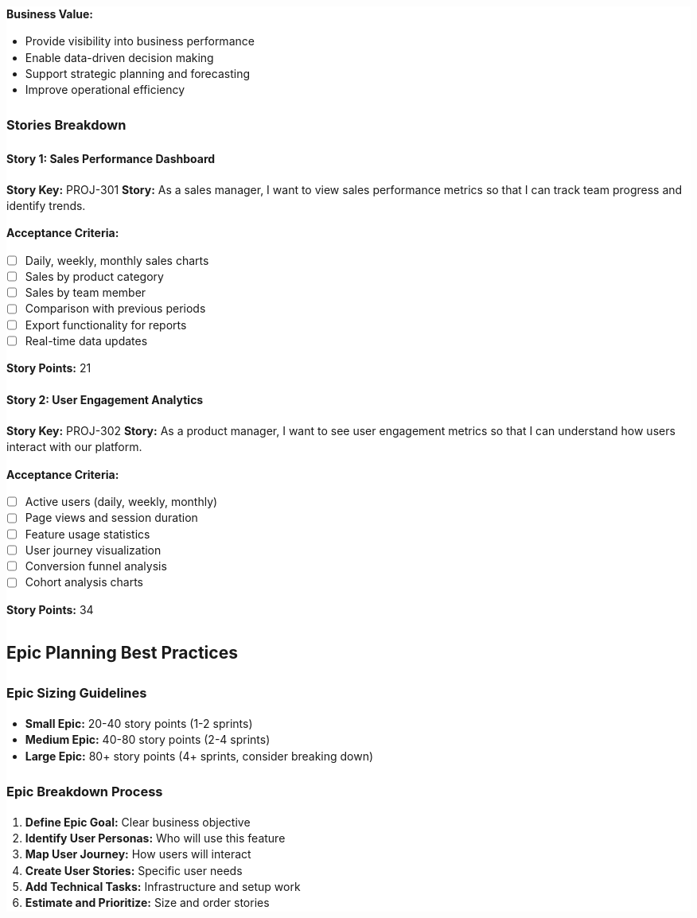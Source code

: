 **Business Value:**
- Provide visibility into business performance
- Enable data-driven decision making
- Support strategic planning and forecasting
- Improve operational efficiency

### Stories Breakdown

#### Story 1: Sales Performance Dashboard
**Story Key:** PROJ-301
**Story:** As a sales manager, I want to view sales performance metrics so that I can track team progress and identify trends.

**Acceptance Criteria:**
- [ ] Daily, weekly, monthly sales charts
- [ ] Sales by product category
- [ ] Sales by team member
- [ ] Comparison with previous periods
- [ ] Export functionality for reports
- [ ] Real-time data updates

**Story Points:** 21

#### Story 2: User Engagement Analytics
**Story Key:** PROJ-302
**Story:** As a product manager, I want to see user engagement metrics so that I can understand how users interact with our platform.

**Acceptance Criteria:**
- [ ] Active users (daily, weekly, monthly)
- [ ] Page views and session duration
- [ ] Feature usage statistics
- [ ] User journey visualization
- [ ] Conversion funnel analysis
- [ ] Cohort analysis charts

**Story Points:** 34

## Epic Planning Best Practices

### Epic Sizing Guidelines
- **Small Epic:** 20-40 story points (1-2 sprints)
- **Medium Epic:** 40-80 story points (2-4 sprints)
- **Large Epic:** 80+ story points (4+ sprints, consider breaking down)

### Epic Breakdown Process
1. **Define Epic Goal:** Clear business objective
2. **Identify User Personas:** Who will use this feature
3. **Map User Journey:** How users will interact
4. **Create User Stories:** Specific user needs
5. **Add Technical Tasks:** Infrastructure and setup work
6. **Estimate and Prioritize:** Size and order stories
